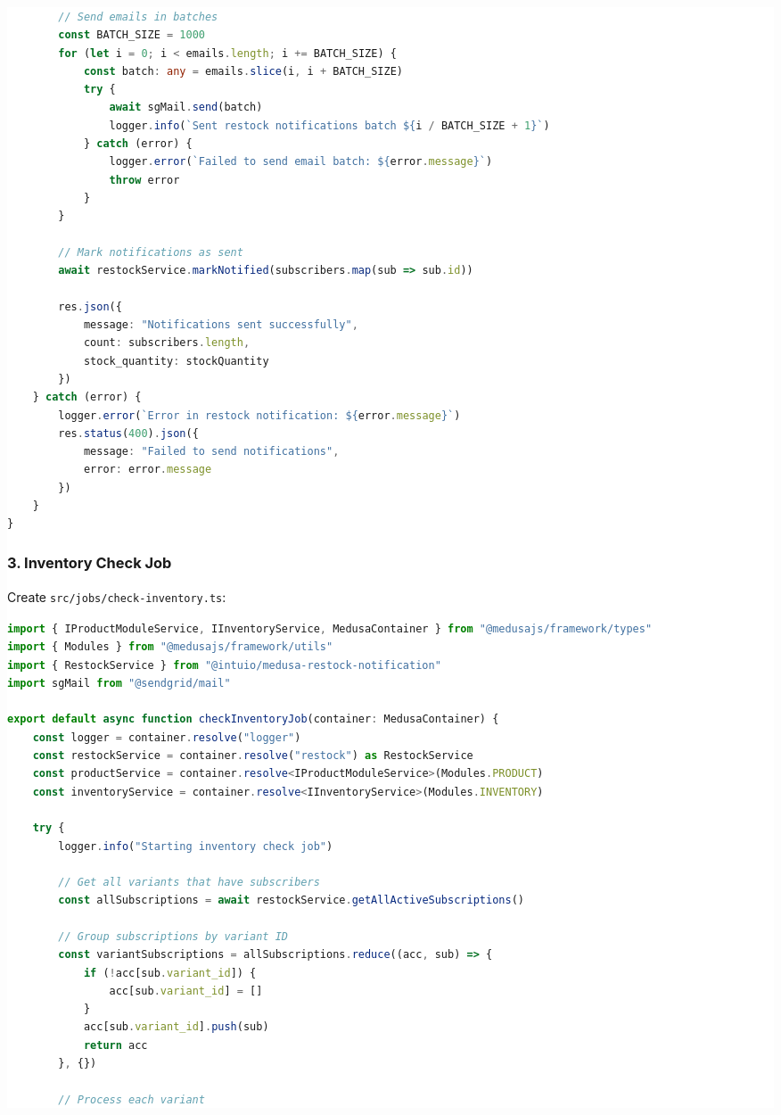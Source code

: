 ```typescript
        // Send emails in batches
        const BATCH_SIZE = 1000
        for (let i = 0; i < emails.length; i += BATCH_SIZE) {
            const batch: any = emails.slice(i, i + BATCH_SIZE)
            try {
                await sgMail.send(batch)
                logger.info(`Sent restock notifications batch ${i / BATCH_SIZE + 1}`)
            } catch (error) {
                logger.error(`Failed to send email batch: ${error.message}`)
                throw error
            }
        }

        // Mark notifications as sent
        await restockService.markNotified(subscribers.map(sub => sub.id))

        res.json({
            message: "Notifications sent successfully",
            count: subscribers.length,
            stock_quantity: stockQuantity
        })
    } catch (error) {
        logger.error(`Error in restock notification: ${error.message}`)
        res.status(400).json({
            message: "Failed to send notifications",
            error: error.message
        })
    }
}
```

### 3. Inventory Check Job

Create `src/jobs/check-inventory.ts`:

```typescript
import { IProductModuleService, IInventoryService, MedusaContainer } from "@medusajs/framework/types"
import { Modules } from "@medusajs/framework/utils"
import { RestockService } from "@intuio/medusa-restock-notification"
import sgMail from "@sendgrid/mail"

export default async function checkInventoryJob(container: MedusaContainer) {
    const logger = container.resolve("logger")
    const restockService = container.resolve("restock") as RestockService
    const productService = container.resolve<IProductModuleService>(Modules.PRODUCT)
    const inventoryService = container.resolve<IInventoryService>(Modules.INVENTORY)

    try {
        logger.info("Starting inventory check job")

        // Get all variants that have subscribers
        const allSubscriptions = await restockService.getAllActiveSubscriptions()

        // Group subscriptions by variant ID
        const variantSubscriptions = allSubscriptions.reduce((acc, sub) => {
            if (!acc[sub.variant_id]) {
                acc[sub.variant_id] = []
            }
            acc[sub.variant_id].push(sub)
            return acc
        }, {})

        // Process each variant
```